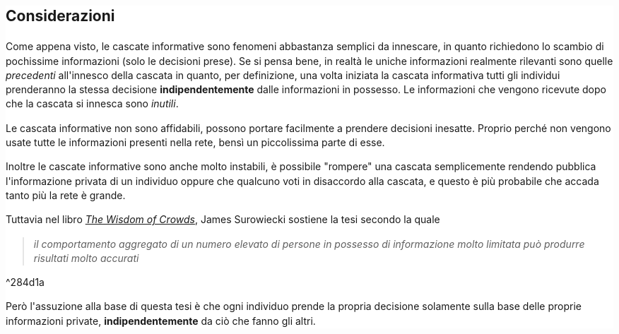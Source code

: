 
## Considerazioni

Come appena visto, le cascate informative sono fenomeni abbastanza semplici da innescare, in quanto richiedono lo scambio di pochissime informazioni (solo le decisioni prese).
Se si pensa bene, in realtà le uniche informazioni realmente rilevanti sono quelle *precedenti* all'innesco della cascata in quanto, per definizione, una volta iniziata la cascata informativa tutti gli individui prenderanno la stessa decisione **indipendentemente** dalle informazioni in possesso.
Le informazioni che vengono ricevute dopo che la cascata si innesca sono *inutili*.

Le cascata informative non sono affidabili, possono portare facilmente a prendere decisioni inesatte.
Proprio perché non vengono usate tutte le informazioni presenti nella rete, bensì un piccolissima parte di esse.

Inoltre le cascate informative sono anche molto instabili, è possibile "rompere" una cascata semplicemente rendendo pubblica l'informazione privata di un individuo oppure che qualcuno voti in disaccordo alla cascata, e questo è più probabile che accada tanto più la rete è grande.

Tuttavia nel libro *[The Wisdom of Crowds](https://www.amazon.it/Wisdom-Crowds-James-Surowiecki/dp/0385721706)*, James Surowiecki sostiene la tesi secondo la quale

 > 
 > *il comportamento aggregato di un numero elevato di persone in possesso di informazione molto limitata può produrre risultati molto accurati*

^284d1a

Però l'assuzione alla base di questa tesi è che ogni individuo prende la propria decisione solamente sulla base delle proprie informazioni private, **indipendentemente** da ciò che fanno gli altri.

[^1]: i pedici $g,b$ per $v_g, v_b$ stanno ad indicare *good*, *bad* rispettivamente.

[^2]: i pedici $g,b$ per $v_g, v_b$ stanno ad indicare *good*, *bad* rispettivamente.
